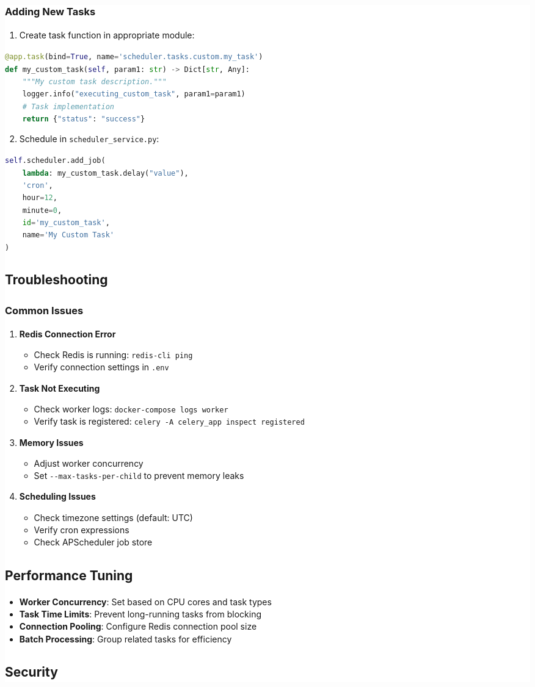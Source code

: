 ### Adding New Tasks

1. Create task function in appropriate module:
```python
@app.task(bind=True, name='scheduler.tasks.custom.my_task')
def my_custom_task(self, param1: str) -> Dict[str, Any]:
    """My custom task description."""
    logger.info("executing_custom_task", param1=param1)
    # Task implementation
    return {"status": "success"}
```

2. Schedule in `scheduler_service.py`:
```python
self.scheduler.add_job(
    lambda: my_custom_task.delay("value"),
    'cron',
    hour=12,
    minute=0,
    id='my_custom_task',
    name='My Custom Task'
)
```

## Troubleshooting

### Common Issues

1. **Redis Connection Error**
   - Check Redis is running: `redis-cli ping`
   - Verify connection settings in `.env`

2. **Task Not Executing**
   - Check worker logs: `docker-compose logs worker`
   - Verify task is registered: `celery -A celery_app inspect registered`

3. **Memory Issues**
   - Adjust worker concurrency
   - Set `--max-tasks-per-child` to prevent memory leaks

4. **Scheduling Issues**
   - Check timezone settings (default: UTC)
   - Verify cron expressions
   - Check APScheduler job store

## Performance Tuning

- **Worker Concurrency**: Set based on CPU cores and task types
- **Task Time Limits**: Prevent long-running tasks from blocking
- **Connection Pooling**: Configure Redis connection pool size
- **Batch Processing**: Group related tasks for efficiency

## Security
